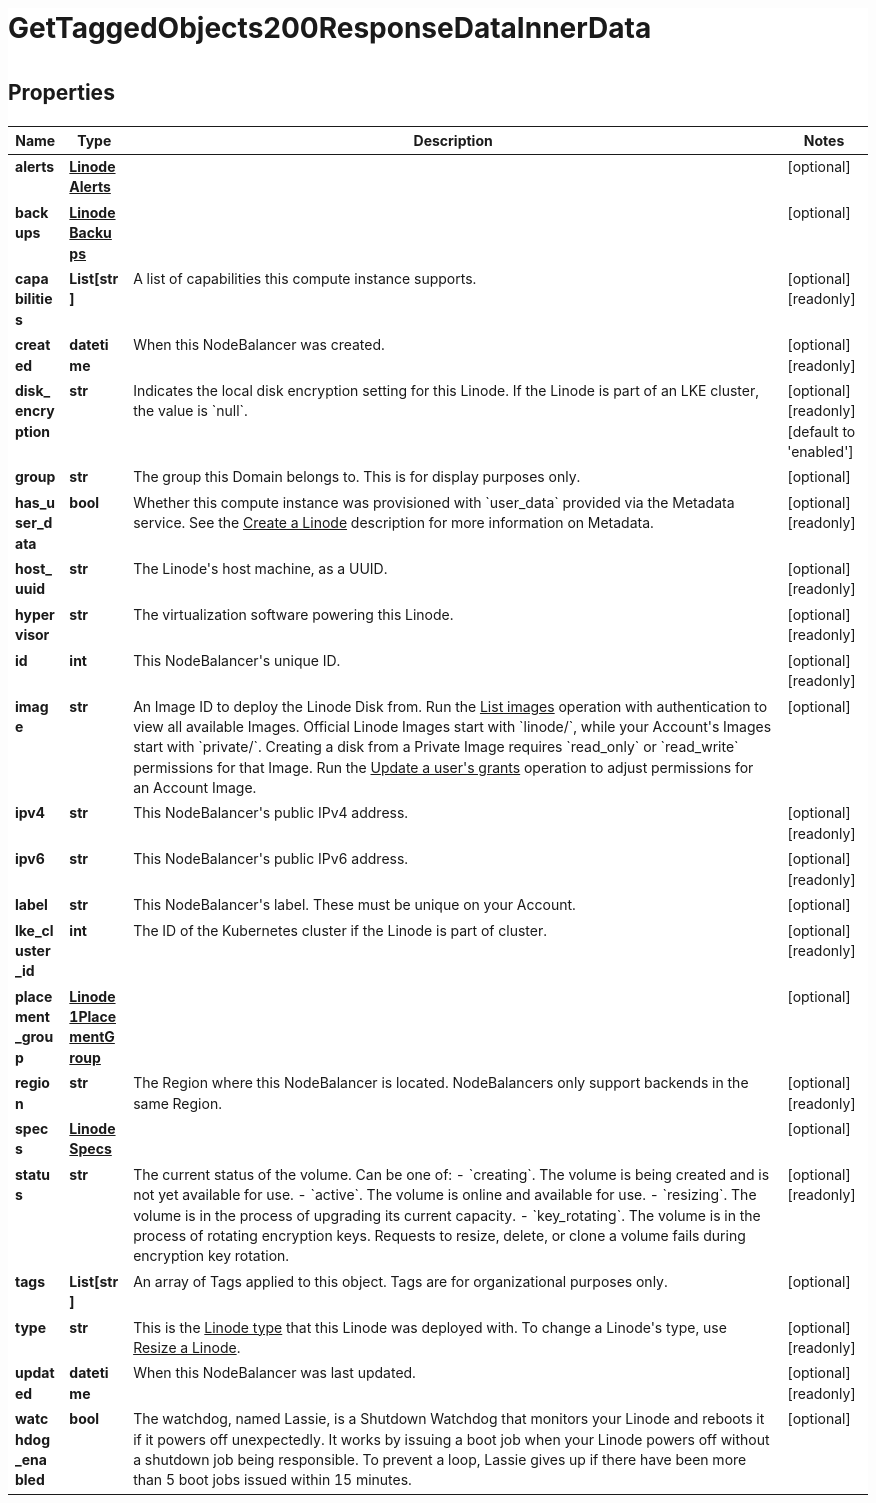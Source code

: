 # GetTaggedObjects200ResponseDataInnerData


## Properties

Name | Type | Description | Notes
------------ | ------------- | ------------- | -------------
**alerts** | [**LinodeAlerts**](LinodeAlerts.md) |  | [optional] 
**backups** | [**LinodeBackups**](LinodeBackups.md) |  | [optional] 
**capabilities** | **List[str]** | A list of capabilities this compute instance supports. | [optional] [readonly] 
**created** | **datetime** | When this NodeBalancer was created. | [optional] [readonly] 
**disk_encryption** | **str** | Indicates the local disk encryption setting for this Linode. If the Linode is part of an LKE cluster, the value is &#x60;null&#x60;. | [optional] [readonly] [default to 'enabled']
**group** | **str** | The group this Domain belongs to.  This is for display purposes only. | [optional] 
**has_user_data** | **bool** | Whether this compute instance was provisioned with &#x60;user_data&#x60; provided via the Metadata service. See the [Create a Linode](https://techdocs.akamai.com/linode-api/reference/post-linode-instance) description for more information on Metadata. | [optional] [readonly] 
**host_uuid** | **str** | The Linode&#39;s host machine, as a UUID. | [optional] [readonly] 
**hypervisor** | **str** | The virtualization software powering this Linode. | [optional] [readonly] 
**id** | **int** | This NodeBalancer&#39;s unique ID. | [optional] [readonly] 
**image** | **str** | An Image ID to deploy the Linode Disk from.  Run the [List images](https://techdocs.akamai.com/linode-api/reference/get-images) operation with authentication to view all available Images. Official Linode Images start with &#x60;linode/&#x60;, while your Account&#39;s Images start with &#x60;private/&#x60;. Creating a disk from a Private Image requires &#x60;read_only&#x60; or &#x60;read_write&#x60; permissions for that Image. Run the [Update a user&#39;s grants](https://techdocs.akamai.com/linode-api/reference/put-user-grants) operation to adjust permissions for an Account Image. | [optional] 
**ipv4** | **str** | This NodeBalancer&#39;s public IPv4 address. | [optional] [readonly] 
**ipv6** | **str** | This NodeBalancer&#39;s public IPv6 address. | [optional] [readonly] 
**label** | **str** | This NodeBalancer&#39;s label. These must be unique on your Account. | [optional] 
**lke_cluster_id** | **int** | The ID of the Kubernetes cluster if the Linode is part of cluster. | [optional] [readonly] 
**placement_group** | [**Linode1PlacementGroup**](Linode1PlacementGroup.md) |  | [optional] 
**region** | **str** | The Region where this NodeBalancer is located. NodeBalancers only support backends in the same Region. | [optional] [readonly] 
**specs** | [**LinodeSpecs**](LinodeSpecs.md) |  | [optional] 
**status** | **str** | The current status of the volume.  Can be one of:    - &#x60;creating&#x60;. The volume is being created and is not yet available for use.   - &#x60;active&#x60;. The volume is online and available for use.   - &#x60;resizing&#x60;. The volume is in the process of upgrading its current capacity.   - &#x60;key_rotating&#x60;. The volume is in the process of rotating encryption keys. Requests to resize, delete, or clone a volume fails during encryption key rotation. | [optional] [readonly] 
**tags** | **List[str]** | An array of Tags applied to this object.  Tags are for organizational purposes only. | [optional] 
**type** | **str** | This is the [Linode type](https://techdocs.akamai.com/linode-api/reference/get-linode-types) that this Linode was deployed with. To change a Linode&#39;s type, use [Resize a Linode](https://techdocs.akamai.com/linode-api/reference/post-resize-linode-instance). | [optional] [readonly] 
**updated** | **datetime** | When this NodeBalancer was last updated. | [optional] [readonly] 
**watchdog_enabled** | **bool** | The watchdog, named Lassie, is a Shutdown Watchdog that monitors your Linode and reboots it if it powers off unexpectedly. It works by issuing a boot job when your Linode powers off without a shutdown job being responsible. To prevent a loop, Lassie gives up if there have been more than 5 boot jobs issued within 15 minutes. | [optional] 